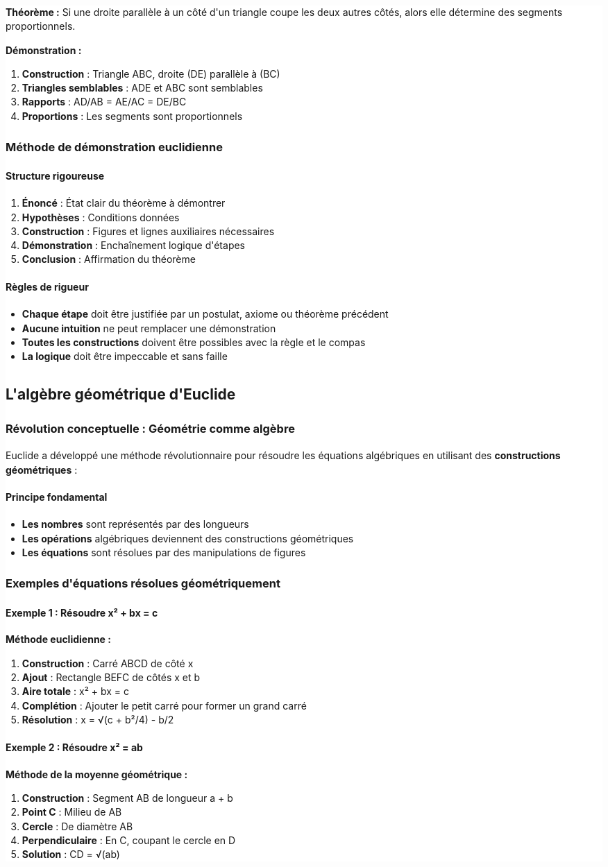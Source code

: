 **Théorème :** Si une droite parallèle à un côté d'un triangle coupe les deux autres côtés, alors elle détermine des segments proportionnels.

**Démonstration :**
1. **Construction** : Triangle ABC, droite (DE) parallèle à (BC)
2. **Triangles semblables** : ADE et ABC sont semblables
3. **Rapports** : AD/AB = AE/AC = DE/BC
4. **Proportions** : Les segments sont proportionnels

### **Méthode de démonstration euclidienne**

#### **Structure rigoureuse**
1. **Énoncé** : État clair du théorème à démontrer
2. **Hypothèses** : Conditions données
3. **Construction** : Figures et lignes auxiliaires nécessaires
4. **Démonstration** : Enchaînement logique d'étapes
5. **Conclusion** : Affirmation du théorème

#### **Règles de rigueur**
- **Chaque étape** doit être justifiée par un postulat, axiome ou théorème précédent
- **Aucune intuition** ne peut remplacer une démonstration
- **Toutes les constructions** doivent être possibles avec la règle et le compas
- **La logique** doit être impeccable et sans faille

## L'algèbre géométrique d'Euclide

### **Révolution conceptuelle : Géométrie comme algèbre**

Euclide a développé une méthode révolutionnaire pour résoudre les équations algébriques en utilisant des **constructions géométriques** :

#### **Principe fondamental**
- **Les nombres** sont représentés par des longueurs
- **Les opérations** algébriques deviennent des constructions géométriques
- **Les équations** sont résolues par des manipulations de figures

### **Exemples d'équations résolues géométriquement**

#### **Exemple 1 : Résoudre x² + bx = c**

**Méthode euclidienne :**
1. **Construction** : Carré ABCD de côté x
2. **Ajout** : Rectangle BEFC de côtés x et b
3. **Aire totale** : x² + bx = c
4. **Complétion** : Ajouter le petit carré pour former un grand carré
5. **Résolution** : x = √(c + b²/4) - b/2

#### **Exemple 2 : Résoudre x² = ab**

**Méthode de la moyenne géométrique :**
1. **Construction** : Segment AB de longueur a + b
2. **Point C** : Milieu de AB
3. **Cercle** : De diamètre AB
4. **Perpendiculaire** : En C, coupant le cercle en D
5. **Solution** : CD = √(ab)
